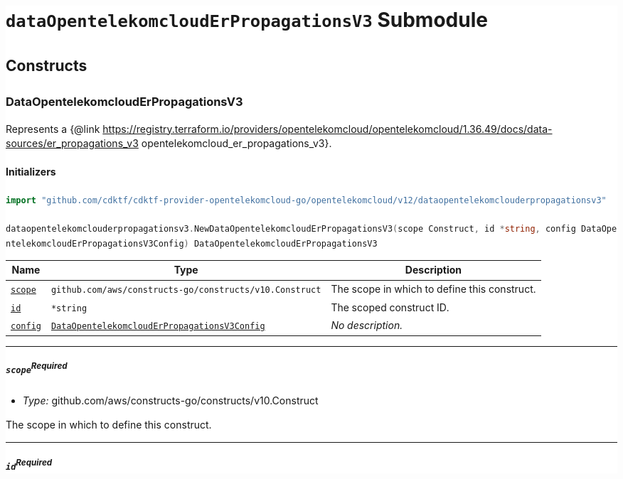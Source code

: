 # `dataOpentelekomcloudErPropagationsV3` Submodule <a name="`dataOpentelekomcloudErPropagationsV3` Submodule" id="@cdktf/provider-opentelekomcloud.dataOpentelekomcloudErPropagationsV3"></a>

## Constructs <a name="Constructs" id="Constructs"></a>

### DataOpentelekomcloudErPropagationsV3 <a name="DataOpentelekomcloudErPropagationsV3" id="@cdktf/provider-opentelekomcloud.dataOpentelekomcloudErPropagationsV3.DataOpentelekomcloudErPropagationsV3"></a>

Represents a {@link https://registry.terraform.io/providers/opentelekomcloud/opentelekomcloud/1.36.49/docs/data-sources/er_propagations_v3 opentelekomcloud_er_propagations_v3}.

#### Initializers <a name="Initializers" id="@cdktf/provider-opentelekomcloud.dataOpentelekomcloudErPropagationsV3.DataOpentelekomcloudErPropagationsV3.Initializer"></a>

```go
import "github.com/cdktf/cdktf-provider-opentelekomcloud-go/opentelekomcloud/v12/dataopentelekomclouderpropagationsv3"

dataopentelekomclouderpropagationsv3.NewDataOpentelekomcloudErPropagationsV3(scope Construct, id *string, config DataOpentelekomcloudErPropagationsV3Config) DataOpentelekomcloudErPropagationsV3
```

| **Name** | **Type** | **Description** |
| --- | --- | --- |
| <code><a href="#@cdktf/provider-opentelekomcloud.dataOpentelekomcloudErPropagationsV3.DataOpentelekomcloudErPropagationsV3.Initializer.parameter.scope">scope</a></code> | <code>github.com/aws/constructs-go/constructs/v10.Construct</code> | The scope in which to define this construct. |
| <code><a href="#@cdktf/provider-opentelekomcloud.dataOpentelekomcloudErPropagationsV3.DataOpentelekomcloudErPropagationsV3.Initializer.parameter.id">id</a></code> | <code>*string</code> | The scoped construct ID. |
| <code><a href="#@cdktf/provider-opentelekomcloud.dataOpentelekomcloudErPropagationsV3.DataOpentelekomcloudErPropagationsV3.Initializer.parameter.config">config</a></code> | <code><a href="#@cdktf/provider-opentelekomcloud.dataOpentelekomcloudErPropagationsV3.DataOpentelekomcloudErPropagationsV3Config">DataOpentelekomcloudErPropagationsV3Config</a></code> | *No description.* |

---

##### `scope`<sup>Required</sup> <a name="scope" id="@cdktf/provider-opentelekomcloud.dataOpentelekomcloudErPropagationsV3.DataOpentelekomcloudErPropagationsV3.Initializer.parameter.scope"></a>

- *Type:* github.com/aws/constructs-go/constructs/v10.Construct

The scope in which to define this construct.

---

##### `id`<sup>Required</sup> <a name="id" id="@cdktf/provider-opentelekomcloud.dataOpentelekomcloudErPropagationsV3.DataOpentelekomcloudErPropagationsV3.Initializer.parameter.id"></a>
